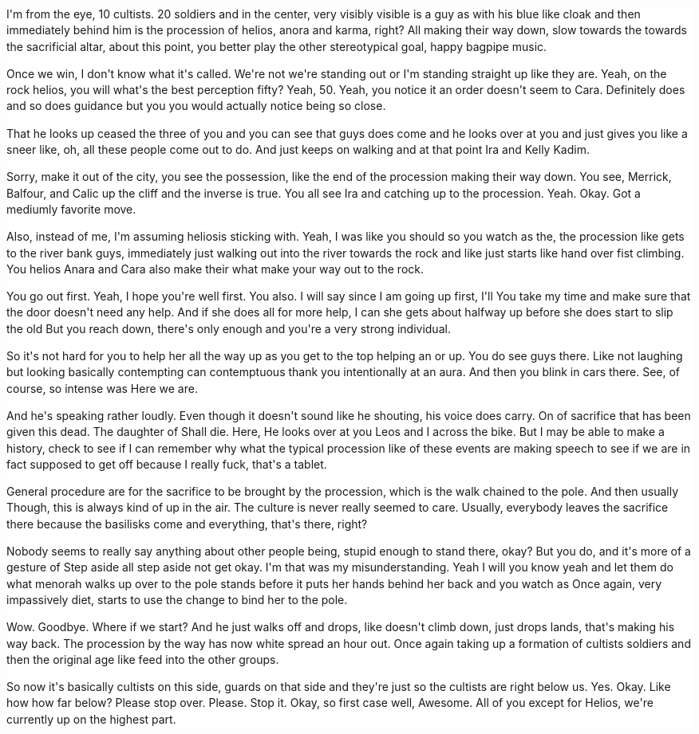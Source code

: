 I'm from the eye, 10 cultists. 20 soldiers and in the center, very visibly visible is a guy as with his blue like cloak and then immediately behind him is the procession of helios, anora and karma, right? All making their way down, slow towards the towards the sacrificial altar, about this point, you better play the other stereotypical goal, happy bagpipe music.

Once we win, I don't know what it's called. We're not we're standing out or I'm standing straight up like they are. Yeah, on the rock helios, you will what's the best perception fifty? Yeah, 50. Yeah, you notice it an order doesn't seem to Cara. Definitely does and so does guidance but you you would actually notice being so close.

That he looks up ceased the three of you and you can see that guys does come and he looks over at you and just gives you like a sneer like, oh, all these people come out to do. And just keeps on walking and at that point Ira and Kelly Kadim.

Sorry, make it out of the city, you see the possession, like the end of the procession making their way down. You see, Merrick, Balfour, and Calic up the cliff and the inverse is true. You all see Ira and catching up to the procession. Yeah. Okay. Got a mediumly favorite move.

Also, instead of me, I'm assuming heliosis sticking with. Yeah, I was like you should so you watch as the, the procession like gets to the river bank guys, immediately just walking out into the river towards the rock and like just starts like hand over fist climbing. You helios Anara and Cara also make their what make your way out to the rock.

You go out first. Yeah, I hope you're well first. You also. I will say since I am going up first, I'll You take my time and make sure that the door doesn't need any help. And if she does all for more help, I can she gets about halfway up before she does start to slip the old But you reach down, there's only enough and you're a very strong individual.

So it's not hard for you to help her all the way up as you get to the top helping an or up. You do see guys there. Like not laughing but looking basically contempting can contemptuous thank you intentionally at an aura. And then you blink in cars there. See, of course, so intense was Here we are.

And he's speaking rather loudly. Even though it doesn't sound like he shouting, his voice does carry. On of sacrifice that has been given this dead. The daughter of Shall die. Here, He looks over at you Leos and I across the bike. But I may be able to make a history, check to see if I can remember why what the typical procession like of these events are making speech to see if we are in fact supposed to get off because I really fuck, that's a tablet.

General procedure are for the sacrifice to be brought by the procession, which is the walk chained to the pole. And then usually Though, this is always kind of up in the air. The culture is never really seemed to care. Usually, everybody leaves the sacrifice there because the basilisks come and everything, that's there, right?

Nobody seems to really say anything about other people being, stupid enough to stand there, okay? But you do, and it's more of a gesture of Step aside all step aside not get okay. I'm that was my misunderstanding. Yeah I will you know yeah and let them do what menorah walks up over to the pole stands before it puts her hands behind her back and you watch as Once again, very impassively diet, starts to use the change to bind her to the pole.

Wow. Goodbye. Where if we start? And he just walks off and drops, like doesn't climb down, just drops lands, that's making his way back. The procession by the way has now white spread an hour out. Once again taking up a formation of cultists soldiers and then the original age like feed into the other groups.

So now it's basically cultists on this side, guards on that side and they're just so the cultists are right below us. Yes. Okay. Like how how far below? Please stop over. Please. Stop it. Okay, so first case well, Awesome. All of you except for Helios, we're currently up on the highest part.
